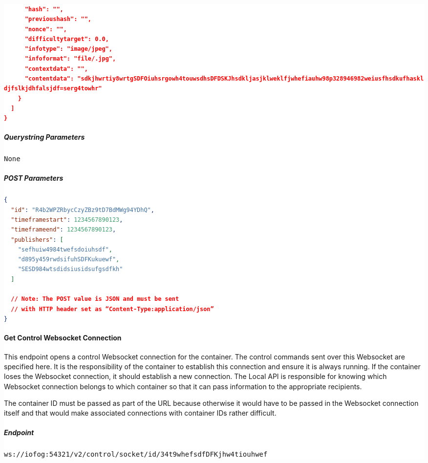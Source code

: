 ```json
      "hash": "",
      "previoushash": "",
      "nonce": "",
      "difficultytarget": 0.0,
      "infotype": "image/jpeg",
      "infoformat": "file/.jpg",
      "contextdata": "",
      "contentdata": "sdkjhwrtiy8wrtgSDFOiuhsrgowh4touwsdhsDFDSKJhsdkljasjklweklfjwhefiauhw98p328946982weiusfhsdkufhaskldjfslkjdhfalsjdf=serg4towhr"
    }
  ]
}
```

##### Querystring Parameters

<pre>
None
</pre>

##### POST Parameters

```json
{
  "id": "R4b2WPZRbycCzyZBz9tD7BdMWg94YDhQ",
  "timeframestart": 1234567890123,
  "timeframeend": 1234567890123,
  "publishers": [
    "sefhuiw4984twefsdoiuhsdf",
    "d895y459rwdsifuhSDFKukuewf",
    "SESD984wtsdidsiusidsufgsdfkh"
  ]

  // Note: The POST value is JSON and must be sent
  // with HTTP header set as “Content-Type:application/json”
}
```

#### Get Control Websocket Connection

This endpoint opens a control Websocket connection for the container. The control commands sent over this Websocket are specified here. It is the responsibility of the container to establish this connection and ensure it is always running. If the container loses the Websocket connection, it should establish a new connection. The Local API is responsible for knowing which Websocket connection belongs to which container so that it can pass information to the appropriate recipients.

The container ID must be passed as part of the URL because otherwise it would have to be passed in the Websocket connection itself and that would make associated connections with container IDs rather difficult.

##### Endpoint

<pre>
ws://iofog:54321/v2/control/socket/id/34t9whefsdfDFKjhw4tiouhwef
</pre>
